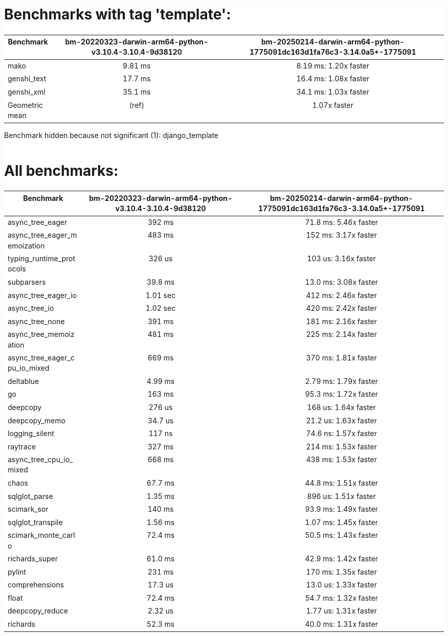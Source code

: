 Benchmarks with tag 'template':
===============================

| Benchmark      | bm-20220323-darwin-arm64-python-v3.10.4-3.10.4-9d38120 | bm-20250214-darwin-arm64-python-1775091dc163d1fa76c3-3.14.0a5+-1775091 |
|----------------|:------------------------------------------------------:|:----------------------------------------------------------------------:|
| mako           | 9.81 ms                                                | 8.19 ms: 1.20x faster                                                  |
| genshi_text    | 17.7 ms                                                | 16.4 ms: 1.08x faster                                                  |
| genshi_xml     | 35.1 ms                                                | 34.1 ms: 1.03x faster                                                  |
| Geometric mean | (ref)                                                  | 1.07x faster                                                           |

Benchmark hidden because not significant (1): django_template

All benchmarks:
===============

| Benchmark                     | bm-20220323-darwin-arm64-python-v3.10.4-3.10.4-9d38120 | bm-20250214-darwin-arm64-python-1775091dc163d1fa76c3-3.14.0a5+-1775091 |
|-------------------------------|:------------------------------------------------------:|:----------------------------------------------------------------------:|
| async_tree_eager              | 392 ms                                                 | 71.8 ms: 5.46x faster                                                  |
| async_tree_eager_memoization  | 483 ms                                                 | 152 ms: 3.17x faster                                                   |
| typing_runtime_protocols      | 326 us                                                 | 103 us: 3.16x faster                                                   |
| subparsers                    | 39.8 ms                                                | 13.0 ms: 3.08x faster                                                  |
| async_tree_eager_io           | 1.01 sec                                               | 412 ms: 2.46x faster                                                   |
| async_tree_io                 | 1.02 sec                                               | 420 ms: 2.42x faster                                                   |
| async_tree_none               | 391 ms                                                 | 181 ms: 2.16x faster                                                   |
| async_tree_memoization        | 481 ms                                                 | 225 ms: 2.14x faster                                                   |
| async_tree_eager_cpu_io_mixed | 669 ms                                                 | 370 ms: 1.81x faster                                                   |
| deltablue                     | 4.99 ms                                                | 2.79 ms: 1.79x faster                                                  |
| go                            | 163 ms                                                 | 95.3 ms: 1.72x faster                                                  |
| deepcopy                      | 276 us                                                 | 168 us: 1.64x faster                                                   |
| deepcopy_memo                 | 34.7 us                                                | 21.2 us: 1.63x faster                                                  |
| logging_silent                | 117 ns                                                 | 74.6 ns: 1.57x faster                                                  |
| raytrace                      | 327 ms                                                 | 214 ms: 1.53x faster                                                   |
| async_tree_cpu_io_mixed       | 668 ms                                                 | 438 ms: 1.53x faster                                                   |
| chaos                         | 67.7 ms                                                | 44.8 ms: 1.51x faster                                                  |
| sqlglot_parse                 | 1.35 ms                                                | 896 us: 1.51x faster                                                   |
| scimark_sor                   | 140 ms                                                 | 93.9 ms: 1.49x faster                                                  |
| sqlglot_transpile             | 1.56 ms                                                | 1.07 ms: 1.45x faster                                                  |
| scimark_monte_carlo           | 72.4 ms                                                | 50.5 ms: 1.43x faster                                                  |
| richards_super                | 61.0 ms                                                | 42.9 ms: 1.42x faster                                                  |
| pylint                        | 231 ms                                                 | 170 ms: 1.35x faster                                                   |
| comprehensions                | 17.3 us                                                | 13.0 us: 1.33x faster                                                  |
| float                         | 72.4 ms                                                | 54.7 ms: 1.32x faster                                                  |
| deepcopy_reduce               | 2.32 us                                                | 1.77 us: 1.31x faster                                                  |
| richards                      | 52.3 ms                                                | 40.0 ms: 1.31x faster                                                  |